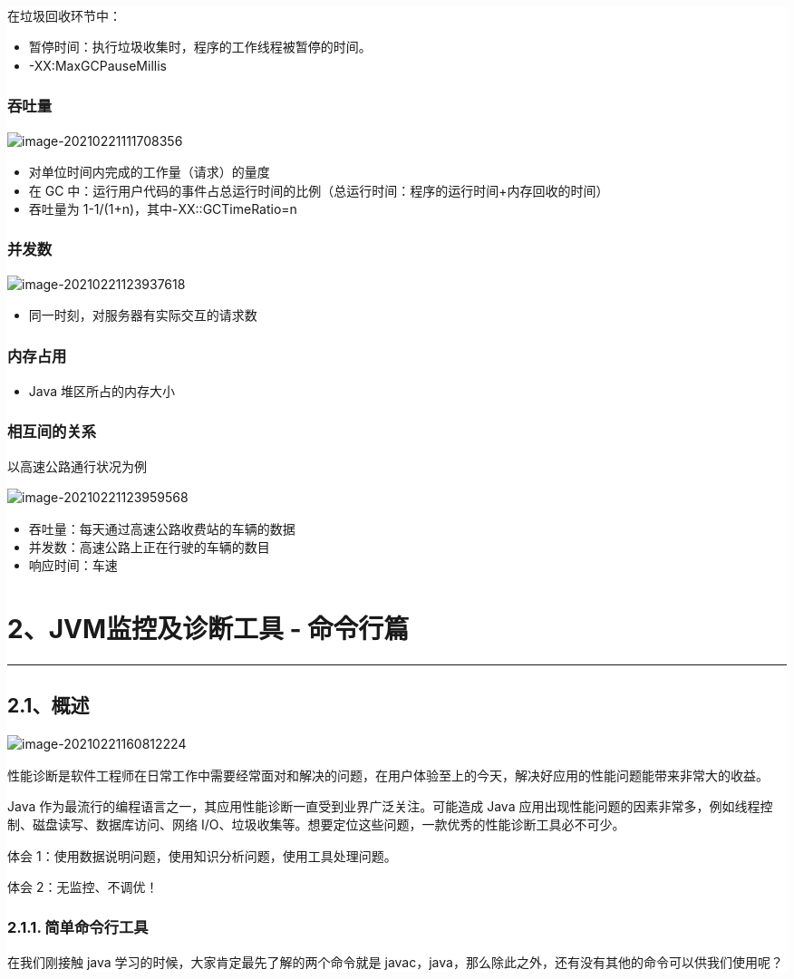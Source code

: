 在垃圾回收环节中：

- 暂停时间：执行垃圾收集时，程序的工作线程被暂停的时间。
- -XX:MaxGCPauseMillis

### 吞吐量

![image-20210221111708356](https://typora-imagehost-1308499275.cos.ap-shanghai.myqcloud.com/2022-12/2402456-20220501224147588-1848362938.png)

- 对单位时间内完成的工作量（请求）的量度
- 在 GC 中：运行用户代码的事件占总运行时间的比例（总运行时间：程序的运行时间+内存回收的时间）
- 吞吐量为 1-1/(1+n)，其中-XX::GCTimeRatio=n

### 并发数

![image-20210221123937618](https://typora-imagehost-1308499275.cos.ap-shanghai.myqcloud.com/2022-12/2402456-20220501224147326-713920919.png)

- 同一时刻，对服务器有实际交互的请求数

### 内存占用

- Java 堆区所占的内存大小

### 相互间的关系

以高速公路通行状况为例

![image-20210221123959568](https://typora-imagehost-1308499275.cos.ap-shanghai.myqcloud.com/2022-12/2402456-20220501224147051-970274545.png)

- 吞吐量：每天通过高速公路收费站的车辆的数据
- 并发数：高速公路上正在行驶的车辆的数目
- 响应时间：车速

# 2、JVM监控及诊断工具 - 命令行篇

---

## 2.1、概述

![image-20210221160812224](https://typora-imagehost-1308499275.cos.ap-shanghai.myqcloud.com/2022-12/2402456-20220501224146708-72534046.png)

性能诊断是软件工程师在日常工作中需要经常面对和解决的问题，在用户体验至上的今天，解决好应用的性能问题能带来非常大的收益。

Java 作为最流行的编程语言之一，其应用性能诊断一直受到业界广泛关注。可能造成 Java 应用出现性能问题的因素非常多，例如线程控制、磁盘读写、数据库访问、网络 I/O、垃圾收集等。想要定位这些问题，一款优秀的性能诊断工具必不可少。

体会 1：使用数据说明问题，使用知识分析问题，使用工具处理问题。

体会 2：无监控、不调优！

### 2.1.1. 简单命令行工具

在我们刚接触 java 学习的时候，大家肯定最先了解的两个命令就是 javac，java，那么除此之外，还有没有其他的命令可以供我们使用呢？
